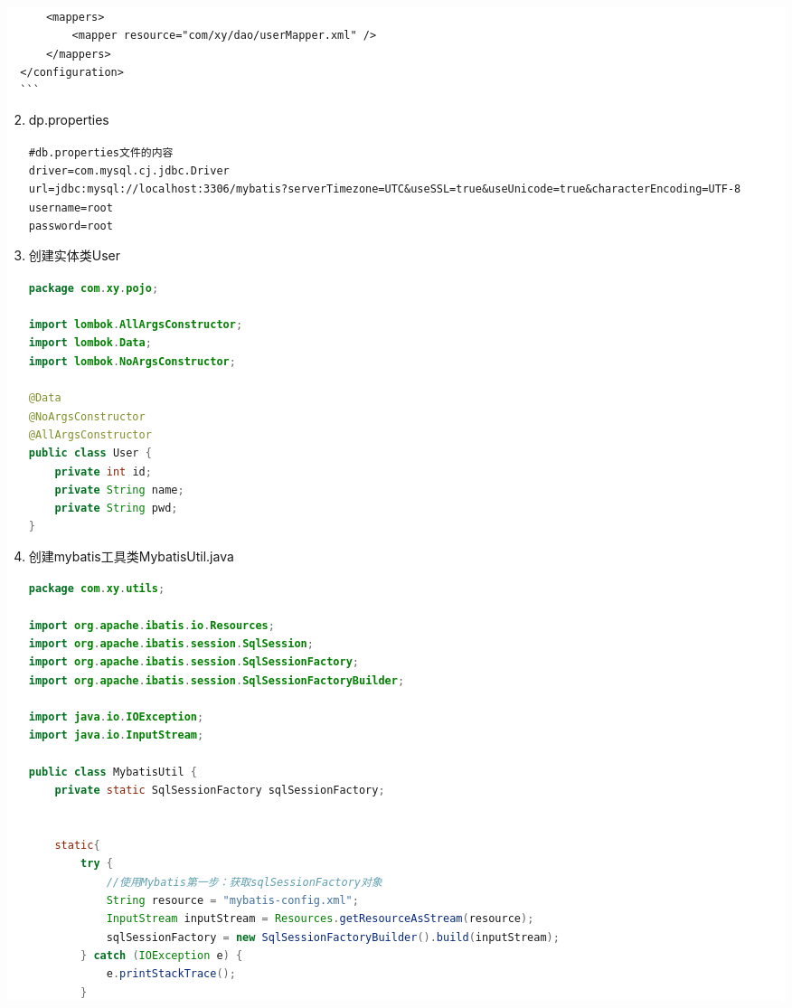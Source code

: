       
          <mappers>
              <mapper resource="com/xy/dao/userMapper.xml" />
          </mappers>
      </configuration>
      ```

   2. dp.properties

      ```properties
      #db.properties文件的内容
      driver=com.mysql.cj.jdbc.Driver
      url=jdbc:mysql://localhost:3306/mybatis?serverTimezone=UTC&useSSL=true&useUnicode=true&characterEncoding=UTF-8
      username=root
      password=root
      ```

   3. 创建实体类User

      ```java
      package com.xy.pojo;
      
      import lombok.AllArgsConstructor;
      import lombok.Data;
      import lombok.NoArgsConstructor;
      
      @Data
      @NoArgsConstructor
      @AllArgsConstructor
      public class User {
          private int id;
          private String name;
          private String pwd;
      }
      ```

   4. 创建mybatis工具类MybatisUtil.java

      ```java
      package com.xy.utils;
      
      import org.apache.ibatis.io.Resources;
      import org.apache.ibatis.session.SqlSession;
      import org.apache.ibatis.session.SqlSessionFactory;
      import org.apache.ibatis.session.SqlSessionFactoryBuilder;
      
      import java.io.IOException;
      import java.io.InputStream;
      
      public class MybatisUtil {
          private static SqlSessionFactory sqlSessionFactory;
      
      
          static{
              try {
                  //使用Mybatis第一步：获取sqlSessionFactory对象
                  String resource = "mybatis-config.xml";
                  InputStream inputStream = Resources.getResourceAsStream(resource);
                  sqlSessionFactory = new SqlSessionFactoryBuilder().build(inputStream);
              } catch (IOException e) {
                  e.printStackTrace();
              }
      